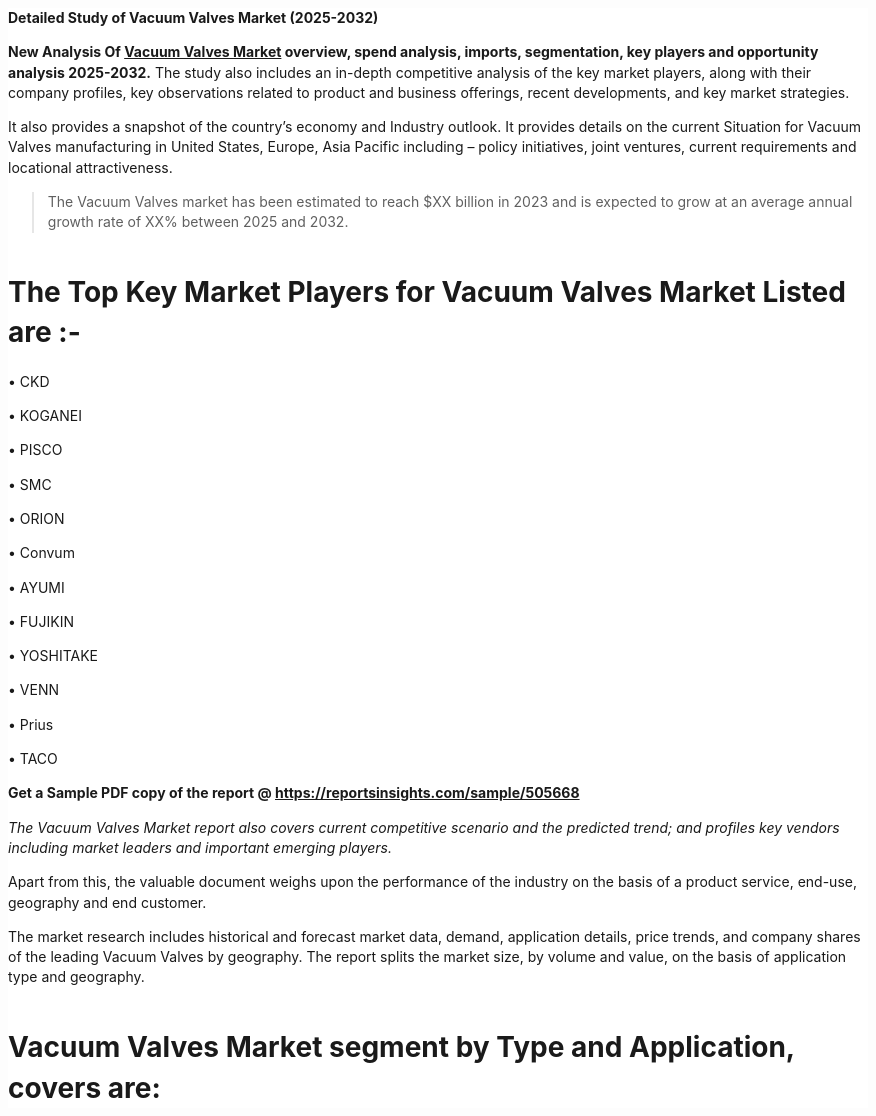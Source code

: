 
<strong>Detailed Study of Vacuum Valves Market (2025-2032)</strong>

<strong>New Analysis Of <a href=https://www.reportsinsights.com/sample/505668>Vacuum Valves Market</a> overview, spend analysis, imports, segmentation, key players and opportunity analysis 2025-2032.</strong> The study also includes an in-depth competitive analysis of the key market players, along with their company profiles, key observations related to product and business offerings, recent developments, and key market strategies.

It also provides a snapshot of the country’s economy and Industry outlook. It provides details on the current Situation for Vacuum Valves manufacturing in United States, Europe, Asia Pacific including – policy initiatives, joint ventures, current requirements and locational attractiveness. 

<blockquote class=""article-editor-content__blockquote"">The Vacuum Valves market has been estimated to reach $XX billion in 2023 and is expected to grow at an average annual growth rate of XX% between 2025 and 2032.</blockquote>

# <strong>The Top Key Market Players for Vacuum Valves Market Listed are :-</strong> 

• CKD 

• KOGANEI 

• PISCO 

• SMC 

• ORION 

• Convum 

• AYUMI 

• FUJIKIN 

• YOSHITAKE 

• VENN 

• Prius 

• TACO

<strong>Get a Sample PDF copy of the report @ <a href=https://reportsinsights.com/sample/505668>https://reportsinsights.com/sample/505668</a></strong>

<em>The Vacuum Valves Market report also covers current competitive scenario and the predicted trend; and profiles key vendors including market leaders and important emerging players.</em>

Apart from this, the valuable document weighs upon the performance of the industry on the basis of a product service, end-use, geography and end customer.

The market research includes historical and forecast market data, demand, application details, price trends, and company shares of the leading Vacuum Valves by geography. The report splits the market size, by volume and value, on the basis of application type and geography.

# <strong>Vacuum Valves Market segment by Type and Application, covers are:</strong>
